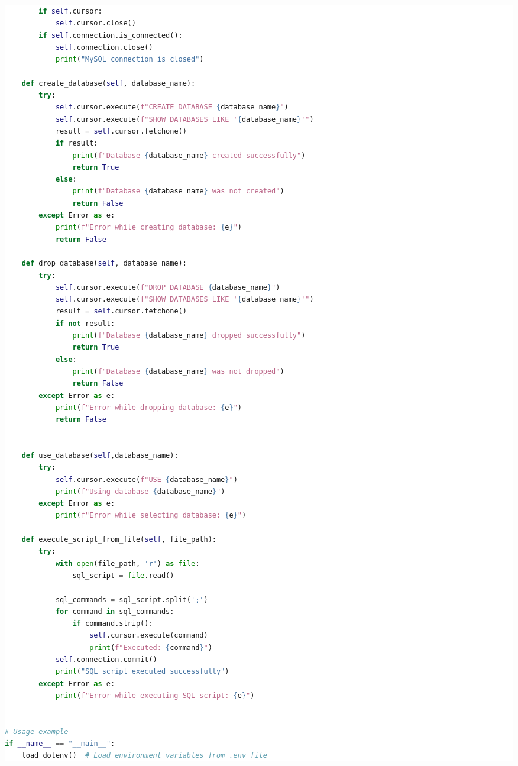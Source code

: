 ```Python
        if self.cursor:
            self.cursor.close()
        if self.connection.is_connected():
            self.connection.close()
            print("MySQL connection is closed")

    def create_database(self, database_name):
        try:
            self.cursor.execute(f"CREATE DATABASE {database_name}")
            self.cursor.execute(f"SHOW DATABASES LIKE '{database_name}'")
            result = self.cursor.fetchone()
            if result:
                print(f"Database {database_name} created successfully")
                return True
            else:
                print(f"Database {database_name} was not created")
                return False
        except Error as e:
            print(f"Error while creating database: {e}")
            return False
        
    def drop_database(self, database_name):
        try:
            self.cursor.execute(f"DROP DATABASE {database_name}")
            self.cursor.execute(f"SHOW DATABASES LIKE '{database_name}'")
            result = self.cursor.fetchone()
            if not result:
                print(f"Database {database_name} dropped successfully")
                return True
            else:
                print(f"Database {database_name} was not dropped")
                return False
        except Error as e:
            print(f"Error while dropping database: {e}")
            return False


    def use_database(self,database_name):
        try:
            self.cursor.execute(f"USE {database_name}")
            print(f"Using database {database_name}")
        except Error as e:
            print(f"Error while selecting database: {e}")

    def execute_script_from_file(self, file_path):
        try:
            with open(file_path, 'r') as file:
                sql_script = file.read()
            
            sql_commands = sql_script.split(';')
            for command in sql_commands:
                if command.strip():
                    self.cursor.execute(command)
                    print(f"Executed: {command}")
            self.connection.commit()
            print("SQL script executed successfully")
        except Error as e:
            print(f"Error while executing SQL script: {e}")


# Usage example
if __name__ == "__main__":
    load_dotenv()  # Load environment variables from .env file
```